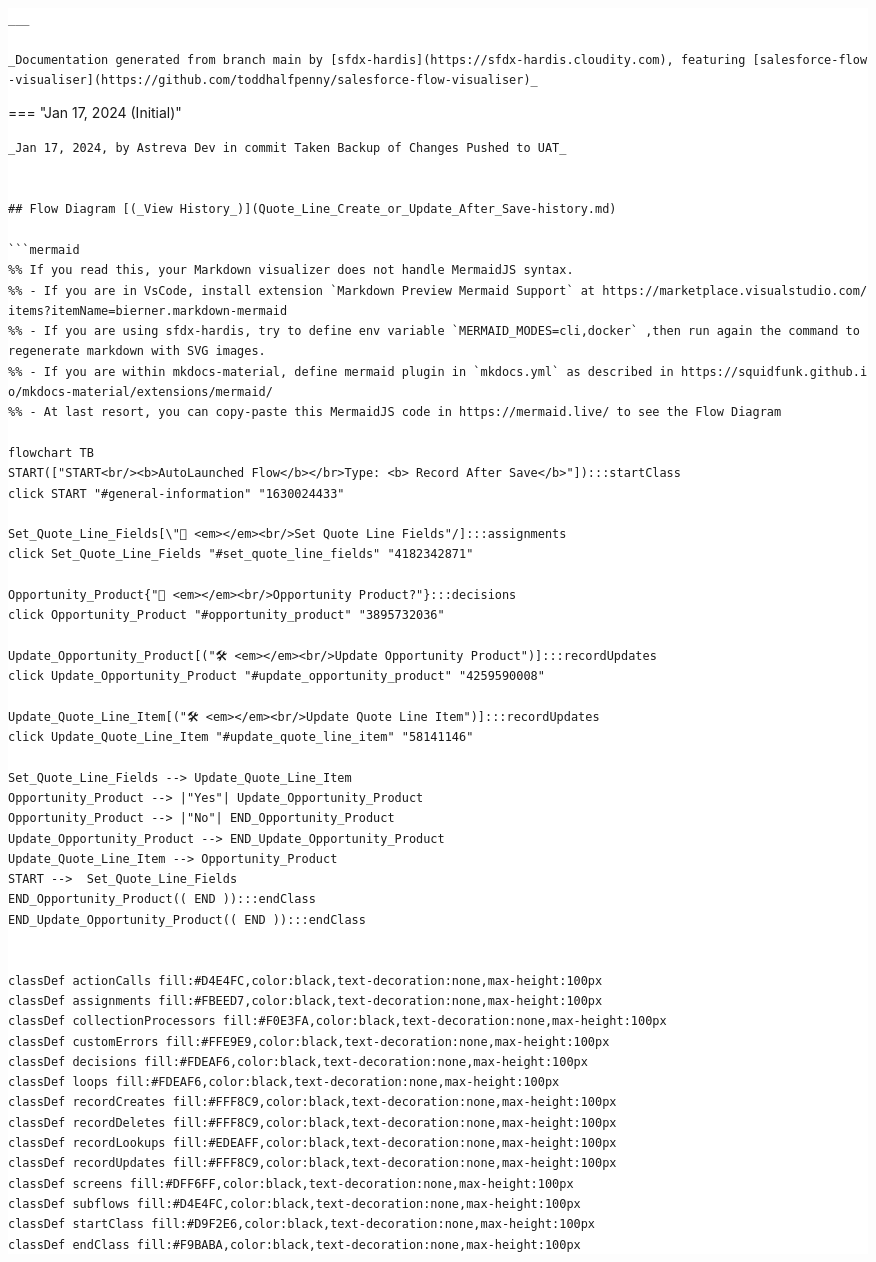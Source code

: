     
    ___
    
    _Documentation generated from branch main by [sfdx-hardis](https://sfdx-hardis.cloudity.com), featuring [salesforce-flow-visualiser](https://github.com/toddhalfpenny/salesforce-flow-visualiser)_

=== "Jan 17, 2024 (Initial)"

    _Jan 17, 2024, by Astreva Dev in commit Taken Backup of Changes Pushed to UAT_

    
    ## Flow Diagram [(_View History_)](Quote_Line_Create_or_Update_After_Save-history.md)
    
    ```mermaid
    %% If you read this, your Markdown visualizer does not handle MermaidJS syntax.
    %% - If you are in VsCode, install extension `Markdown Preview Mermaid Support` at https://marketplace.visualstudio.com/items?itemName=bierner.markdown-mermaid
    %% - If you are using sfdx-hardis, try to define env variable `MERMAID_MODES=cli,docker` ,then run again the command to regenerate markdown with SVG images.
    %% - If you are within mkdocs-material, define mermaid plugin in `mkdocs.yml` as described in https://squidfunk.github.io/mkdocs-material/extensions/mermaid/
    %% - At last resort, you can copy-paste this MermaidJS code in https://mermaid.live/ to see the Flow Diagram
    
    flowchart TB
    START(["START<br/><b>AutoLaunched Flow</b></br>Type: <b> Record After Save</b>"]):::startClass
    click START "#general-information" "1630024433"
    
    Set_Quote_Line_Fields[\"🟰 <em></em><br/>Set Quote Line Fields"/]:::assignments
    click Set_Quote_Line_Fields "#set_quote_line_fields" "4182342871"
    
    Opportunity_Product{"🔀 <em></em><br/>Opportunity Product?"}:::decisions
    click Opportunity_Product "#opportunity_product" "3895732036"
    
    Update_Opportunity_Product[("🛠️ <em></em><br/>Update Opportunity Product")]:::recordUpdates
    click Update_Opportunity_Product "#update_opportunity_product" "4259590008"
    
    Update_Quote_Line_Item[("🛠️ <em></em><br/>Update Quote Line Item")]:::recordUpdates
    click Update_Quote_Line_Item "#update_quote_line_item" "58141146"
    
    Set_Quote_Line_Fields --> Update_Quote_Line_Item
    Opportunity_Product --> |"Yes"| Update_Opportunity_Product
    Opportunity_Product --> |"No"| END_Opportunity_Product
    Update_Opportunity_Product --> END_Update_Opportunity_Product
    Update_Quote_Line_Item --> Opportunity_Product
    START -->  Set_Quote_Line_Fields
    END_Opportunity_Product(( END )):::endClass
    END_Update_Opportunity_Product(( END )):::endClass
    
    
    classDef actionCalls fill:#D4E4FC,color:black,text-decoration:none,max-height:100px
    classDef assignments fill:#FBEED7,color:black,text-decoration:none,max-height:100px
    classDef collectionProcessors fill:#F0E3FA,color:black,text-decoration:none,max-height:100px
    classDef customErrors fill:#FFE9E9,color:black,text-decoration:none,max-height:100px
    classDef decisions fill:#FDEAF6,color:black,text-decoration:none,max-height:100px
    classDef loops fill:#FDEAF6,color:black,text-decoration:none,max-height:100px
    classDef recordCreates fill:#FFF8C9,color:black,text-decoration:none,max-height:100px
    classDef recordDeletes fill:#FFF8C9,color:black,text-decoration:none,max-height:100px
    classDef recordLookups fill:#EDEAFF,color:black,text-decoration:none,max-height:100px
    classDef recordUpdates fill:#FFF8C9,color:black,text-decoration:none,max-height:100px
    classDef screens fill:#DFF6FF,color:black,text-decoration:none,max-height:100px
    classDef subflows fill:#D4E4FC,color:black,text-decoration:none,max-height:100px
    classDef startClass fill:#D9F2E6,color:black,text-decoration:none,max-height:100px
    classDef endClass fill:#F9BABA,color:black,text-decoration:none,max-height:100px
    